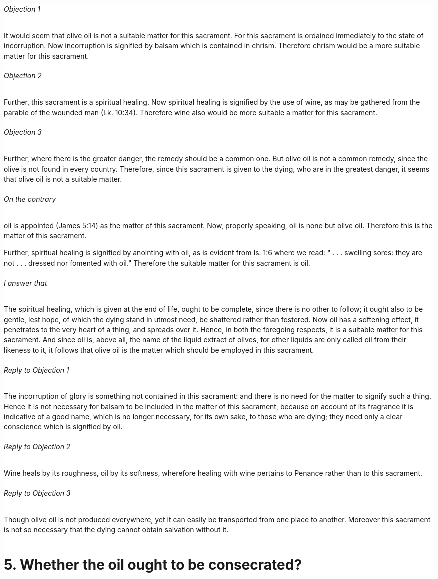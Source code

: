 ###### Objection 1
It would seem that olive oil is not a suitable matter for this sacrament. For this sacrament is ordained immediately to the state of incorruption. Now incorruption is signified by balsam which is contained in chrism. Therefore chrism would be a more suitable matter for this sacrament.  

###### Objection 2
Further, this sacrament is a spiritual healing. Now spiritual healing is signified by the use of wine, as may be gathered from the parable of the wounded man ([Lk. 10:34](http://bible.gospelcom.net/bible?Lk++10:34)). Therefore wine also would be more suitable a matter for this sacrament.  

###### Objection 3
Further, where there is the greater danger, the remedy should be a common one. But olive oil is not a common remedy, since the olive is not found in every country. Therefore, since this sacrament is given to the dying, who are in the greatest danger, it seems that olive oil is not a suitable matter.  

###### On the contrary
oil is appointed ([James 5:14](http://bible.gospelcom.net/bible?James+5:14)) as the matter of this sacrament. Now, properly speaking, oil is none but olive oil. Therefore this is the matter of this sacrament.  

Further, spiritual healing is signified by anointing with oil, as is evident from Is. 1:6 where we read: " . . . swelling sores: they are not . . . dressed nor fomented with oil." Therefore the suitable matter for this sacrament is oil.  

###### I answer that
The spiritual healing, which is given at the end of life, ought to be complete, since there is no other to follow; it ought also to be gentle, lest hope, of which the dying stand in utmost need, be shattered rather than fostered. Now oil has a softening effect, it penetrates to the very heart of a thing, and spreads over it. Hence, in both the foregoing respects, it is a suitable matter for this sacrament. And since oil is, above all, the name of the liquid extract of olives, for other liquids are only called oil from their likeness to it, it follows that olive oil is the matter which should be employed in this sacrament.  

###### Reply to Objection 1
The incorruption of glory is something not contained in this sacrament: and there is no need for the matter to signify such a thing. Hence it is not necessary for balsam to be included in the matter of this sacrament, because on account of its fragrance it is indicative of a good name, which is no longer necessary, for its own sake, to those who are dying; they need only a clear conscience which is signified by oil.  

###### Reply to Objection 2
Wine heals by its roughness, oil by its softness, wherefore healing with wine pertains to Penance rather than to this sacrament.  

###### Reply to Objection 3
Though olive oil is not produced everywhere, yet it can easily be transported from one place to another. Moreover this sacrament is not so necessary that the dying cannot obtain salvation without it.  




# 5. Whether the oil ought to be consecrated? 
